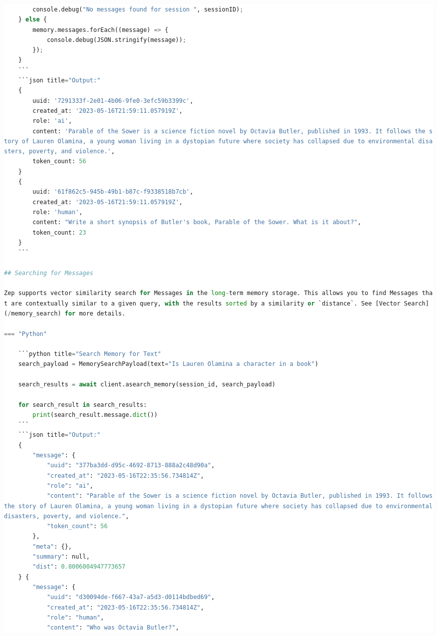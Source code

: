 ````python title="Add a Session"
        console.debug("No messages found for session ", sessionID);
    } else {
        memory.messages.forEach((message) => {
            console.debug(JSON.stringify(message));
        });
    }
    ```
    ```json title="Output:"
    {
        uuid: '7291333f-2e01-4b06-9fe0-3efc59b3399c',
        created_at: '2023-05-16T21:59:11.057919Z',
        role: 'ai',
        content: 'Parable of the Sower is a science fiction novel by Octavia Butler, published in 1993. It follows the story of Lauren Olamina, a young woman living in a dystopian future where society has collapsed due to environmental disasters, poverty, and violence.',
        token_count: 56
    }
    {
        uuid: '61f862c5-945b-49b1-b87c-f9338518b7cb',
        created_at: '2023-05-16T21:59:11.057919Z',
        role: 'human',
        content: "Write a short synopsis of Butler's book, Parable of the Sower. What is it about?",
        token_count: 23
    }
    ```

## Searching for Messages

Zep supports vector similarity search for Messages in the long-term memory storage. This allows you to find Messages that are contextually similar to a given query, with the results sorted by a similarity or `distance`. See [Vector Search](/memory_search) for more details.

=== "Python"

    ```python title="Search Memory for Text"
    search_payload = MemorySearchPayload(text="Is Lauren Olamina a character in a book")

    search_results = await client.asearch_memory(session_id, search_payload)

    for search_result in search_results:
        print(search_result.message.dict())
    ```
    ```json title="Output:"
    {
        "message": {
            "uuid": "377ba3dd-d95c-4692-8713-888a2c48d90a",
            "created_at": "2023-05-16T22:35:56.734814Z",
            "role": "ai",
            "content": "Parable of the Sower is a science fiction novel by Octavia Butler, published in 1993. It follows the story of Lauren Olamina, a young woman living in a dystopian future where society has collapsed due to environmental disasters, poverty, and violence.",
            "token_count": 56
        },
        "meta": {},
        "summary": null,
        "dist": 0.8006004947773657
    } {
        "message": {
            "uuid": "d30094de-f667-43a7-a5d3-d0114bdbed69",
            "created_at": "2023-05-16T22:35:56.734814Z",
            "role": "human",
            "content": "Who was Octavia Butler?",
````